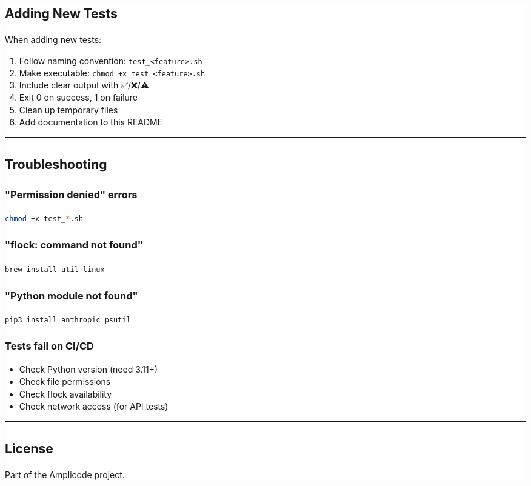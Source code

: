 
## Adding New Tests

When adding new tests:
1. Follow naming convention: `test_<feature>.sh`
2. Make executable: `chmod +x test_<feature>.sh`
3. Include clear output with ✅/❌/⚠️
4. Exit 0 on success, 1 on failure
5. Clean up temporary files
6. Add documentation to this README

---

## Troubleshooting

### "Permission denied" errors
```bash
chmod +x test_*.sh
```

### "flock: command not found"
```bash
brew install util-linux
```

### "Python module not found"
```bash
pip3 install anthropic psutil
```

### Tests fail on CI/CD
- Check Python version (need 3.11+)
- Check file permissions
- Check flock availability
- Check network access (for API tests)

---

## License

Part of the Amplicode project.

